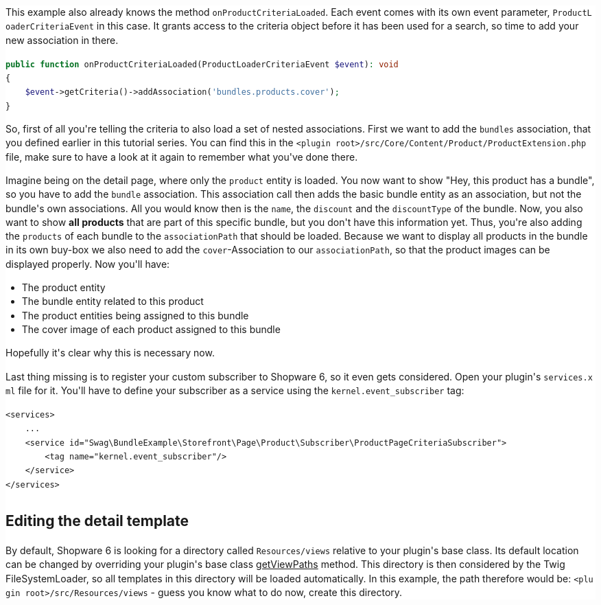 This example also already knows the method `onProductCriteriaLoaded`. Each event comes with its own event parameter, `ProductLoaderCriteriaEvent` in this case. It grants access to the criteria object before it has been used for a search, so time to add your new association in there.

```php
public function onProductCriteriaLoaded(ProductLoaderCriteriaEvent $event): void
{
    $event->getCriteria()->addAssociation('bundles.products.cover');
}
```

So, first of all you're telling the criteria to also load a set of nested associations. First we want to add the `bundles` association, that you defined earlier in this tutorial series. You can find this in the `<plugin root>/src/Core/Content/Product/ProductExtension.php` file, make sure to have a look at it again to remember what you've done there.

Imagine being on the detail page, where only the `product` entity is loaded. You now want to show "Hey, this product has a bundle", so you have to add the `bundle` association. This association call then adds the basic bundle entity as an association, but not the bundle's own associations. All you would know then is the `name`, the `discount` and the `discountType` of the bundle. Now, you also want to show **all products** that are part of this specific bundle, but you don't have this information yet. Thus, you're also adding the `products` of each bundle to the `associationPath` that should be loaded. Because we want to display all products in the bundle in its own buy-box we also need to add the `cover`-Association to our `associationPath`, so that the product images can be displayed properly. Now you'll have:

* The product entity
* The bundle entity related to this product
* The product entities being assigned to this bundle
* The cover image of each product assigned to this bundle

Hopefully it's clear why this is necessary now.

Last thing missing is to register your custom subscriber to Shopware 6, so it even gets considered. Open your plugin's `services.xml` file for it. You'll have to define your subscriber as a service using the `kernel.event_subscriber` tag:

```markup
<services>
    ...
    <service id="Swag\BundleExample\Storefront\Page\Product\Subscriber\ProductPageCriteriaSubscriber">
        <tag name="kernel.event_subscriber"/>
    </service>
</services>
```

## Editing the detail template

By default, Shopware 6 is looking for a directory called `Resources/views` relative to your plugin's base class. Its default location can be changed by overriding your plugin's base class [getViewPaths](../../60-references-internals/40-plugins/020-plugin-base-class.md#getViewPaths) method. This directory is then considered by the Twig FileSystemLoader, so all templates in this directory will be loaded automatically. In this example, the path therefore would be: `<plugin root>/src/Resources/views` - guess you know what to do now, create this directory.
